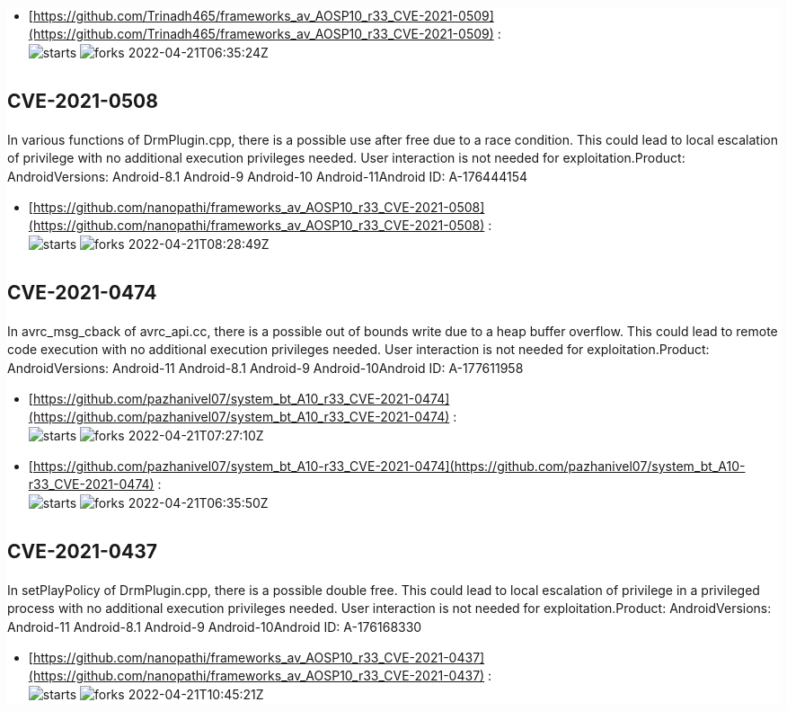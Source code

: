 - [https://github.com/Trinadh465/frameworks_av_AOSP10_r33_CVE-2021-0509](https://github.com/Trinadh465/frameworks_av_AOSP10_r33_CVE-2021-0509) :  
![starts](https://img.shields.io/github/stars/Trinadh465/frameworks_av_AOSP10_r33_CVE-2021-0509.svg) 
![forks](https://img.shields.io/github/forks/Trinadh465/frameworks_av_AOSP10_r33_CVE-2021-0509.svg) 
2022-04-21T06:35:24Z

## CVE-2021-0508
 In various functions of DrmPlugin.cpp, there is a possible use after free due to a race condition. This could lead to local escalation of privilege with no additional execution privileges needed. User interaction is not needed for exploitation.Product: AndroidVersions: Android-8.1 Android-9 Android-10 Android-11Android ID: A-176444154

- [https://github.com/nanopathi/frameworks_av_AOSP10_r33_CVE-2021-0508](https://github.com/nanopathi/frameworks_av_AOSP10_r33_CVE-2021-0508) :  
![starts](https://img.shields.io/github/stars/nanopathi/frameworks_av_AOSP10_r33_CVE-2021-0508.svg) 
![forks](https://img.shields.io/github/forks/nanopathi/frameworks_av_AOSP10_r33_CVE-2021-0508.svg) 
2022-04-21T08:28:49Z

## CVE-2021-0474
 In avrc_msg_cback of avrc_api.cc, there is a possible out of bounds write due to a heap buffer overflow. This could lead to remote code execution with no additional execution privileges needed. User interaction is not needed for exploitation.Product: AndroidVersions: Android-11 Android-8.1 Android-9 Android-10Android ID: A-177611958

- [https://github.com/pazhanivel07/system_bt_A10_r33_CVE-2021-0474](https://github.com/pazhanivel07/system_bt_A10_r33_CVE-2021-0474) :  
![starts](https://img.shields.io/github/stars/pazhanivel07/system_bt_A10_r33_CVE-2021-0474.svg) 
![forks](https://img.shields.io/github/forks/pazhanivel07/system_bt_A10_r33_CVE-2021-0474.svg) 
2022-04-21T07:27:10Z

- [https://github.com/pazhanivel07/system_bt_A10-r33_CVE-2021-0474](https://github.com/pazhanivel07/system_bt_A10-r33_CVE-2021-0474) :  
![starts](https://img.shields.io/github/stars/pazhanivel07/system_bt_A10-r33_CVE-2021-0474.svg) 
![forks](https://img.shields.io/github/forks/pazhanivel07/system_bt_A10-r33_CVE-2021-0474.svg) 
2022-04-21T06:35:50Z

## CVE-2021-0437
 In setPlayPolicy of DrmPlugin.cpp, there is a possible double free. This could lead to local escalation of privilege in a privileged process with no additional execution privileges needed. User interaction is not needed for exploitation.Product: AndroidVersions: Android-11 Android-8.1 Android-9 Android-10Android ID: A-176168330

- [https://github.com/nanopathi/frameworks_av_AOSP10_r33_CVE-2021-0437](https://github.com/nanopathi/frameworks_av_AOSP10_r33_CVE-2021-0437) :  
![starts](https://img.shields.io/github/stars/nanopathi/frameworks_av_AOSP10_r33_CVE-2021-0437.svg) 
![forks](https://img.shields.io/github/forks/nanopathi/frameworks_av_AOSP10_r33_CVE-2021-0437.svg) 
2022-04-21T10:45:21Z
